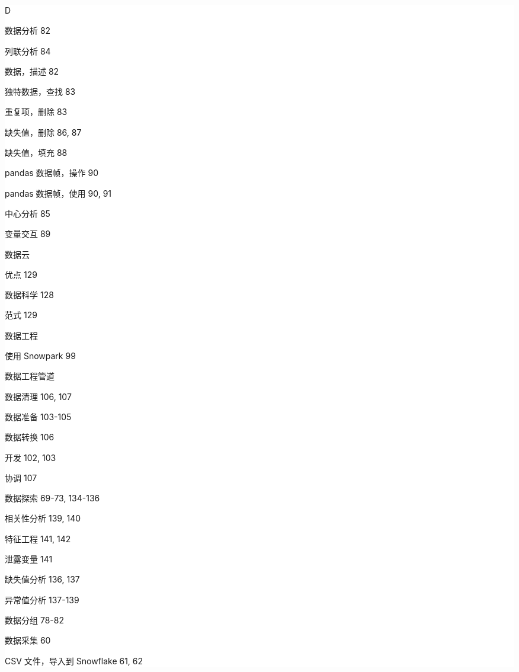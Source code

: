 D

数据分析 82

列联分析 84

数据，描述 82

独特数据，查找 83

重复项，删除 83

缺失值，删除 86, 87

缺失值，填充 88

pandas 数据帧，操作 90

pandas 数据帧，使用 90, 91

中心分析 85

变量交互 89

数据云

优点 129

数据科学 128

范式 129

数据工程

使用 Snowpark 99

数据工程管道

数据清理 106, 107

数据准备 103-105

数据转换 106

开发 102, 103

协调 107

数据探索 69-73, 134-136

相关性分析 139, 140

特征工程 141, 142

泄露变量 141

缺失值分析 136, 137

异常值分析 137-139

数据分组 78-82

数据采集 60

CSV 文件，导入到 Snowflake 61, 62
